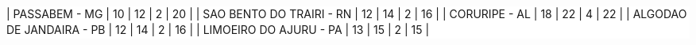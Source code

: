 | PASSABEM - MG | 10 | 12 | 2 | 20 |
| SAO BENTO DO TRAIRI - RN | 12 | 14 | 2 | 16 |
| CORURIPE - AL | 18 | 22 | 4 | 22 |
| ALGODAO DE JANDAIRA - PB | 12 | 14 | 2 | 16 |
| LIMOEIRO DO AJURU - PA | 13 | 15 | 2 | 15 |

